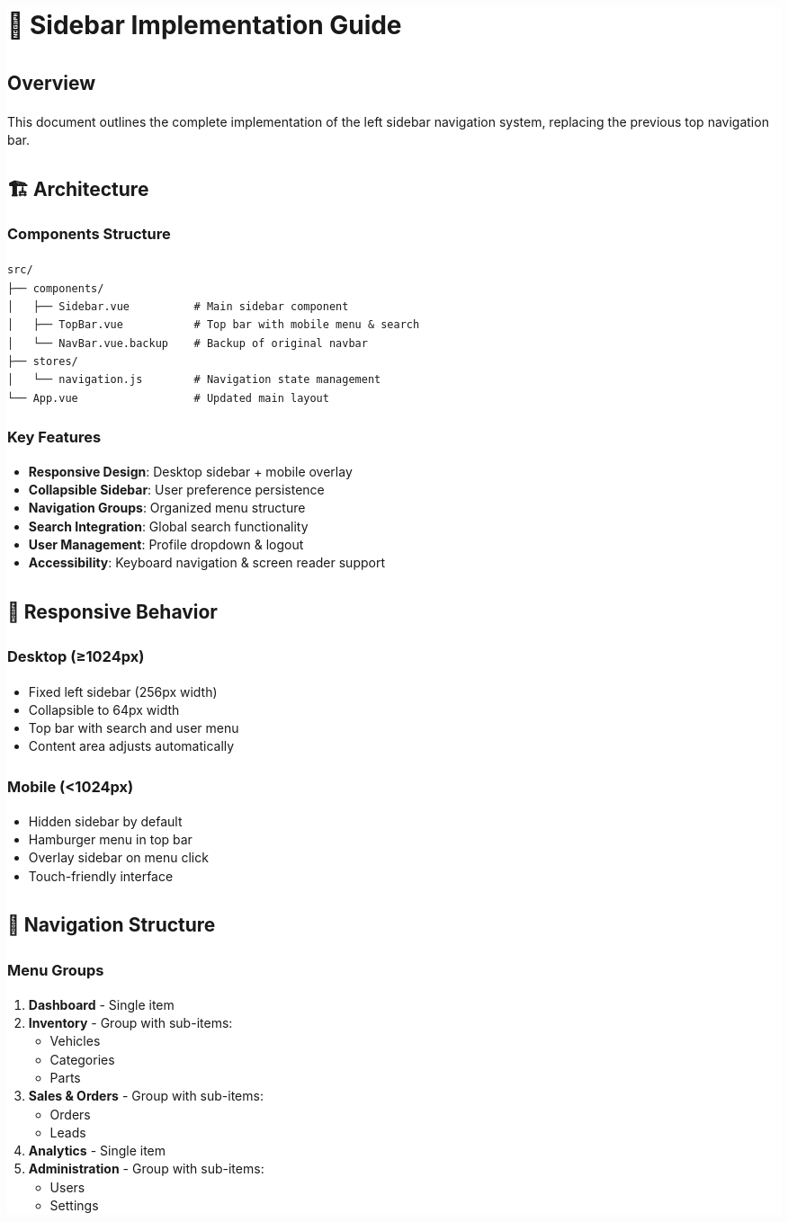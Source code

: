 # 🚀 Sidebar Implementation Guide

## Overview
This document outlines the complete implementation of the left sidebar navigation system, replacing the previous top navigation bar.

## 🏗️ Architecture

### Components Structure
```
src/
├── components/
│   ├── Sidebar.vue          # Main sidebar component
│   ├── TopBar.vue           # Top bar with mobile menu & search
│   └── NavBar.vue.backup    # Backup of original navbar
├── stores/
│   └── navigation.js        # Navigation state management
└── App.vue                  # Updated main layout
```

### Key Features
- **Responsive Design**: Desktop sidebar + mobile overlay
- **Collapsible Sidebar**: User preference persistence
- **Navigation Groups**: Organized menu structure
- **Search Integration**: Global search functionality
- **User Management**: Profile dropdown & logout
- **Accessibility**: Keyboard navigation & screen reader support

## 📱 Responsive Behavior

### Desktop (≥1024px)
- Fixed left sidebar (256px width)
- Collapsible to 64px width
- Top bar with search and user menu
- Content area adjusts automatically

### Mobile (<1024px)
- Hidden sidebar by default
- Hamburger menu in top bar
- Overlay sidebar on menu click
- Touch-friendly interface

## 🎯 Navigation Structure

### Menu Groups
1. **Dashboard** - Single item
2. **Inventory** - Group with sub-items:
   - Vehicles
   - Categories  
   - Parts
3. **Sales & Orders** - Group with sub-items:
   - Orders
   - Leads
4. **Analytics** - Single item
5. **Administration** - Group with sub-items:
   - Users
   - Settings
